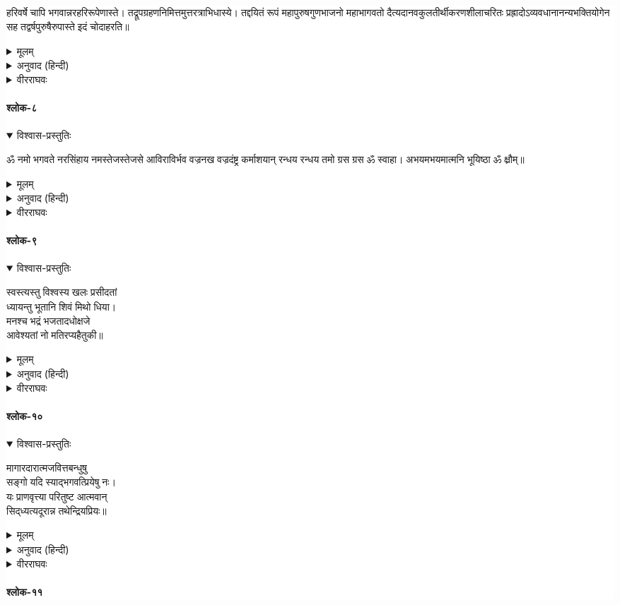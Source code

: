 हरिवर्षे चापि भगवान्नरहरिरूपेणास्ते। तद‍‍्रूपग्रहणनिमित्तमुत्तरत्राभिधास्ये। तद्दयितं रूपं महापुरुषगुणभाजनो महाभागवतो दैत्यदानवकुलतीर्थीकरणशीलाचरितः प्रह्रादोऽव्यवधानानन्यभक्तियोगेन सह तद्वर्षपुरुषैरुपास्ते इदं चोदाहरति॥
</details>

<details><summary>मूलम्</summary></details>

<details><summary>अनुवाद (हिन्दी)</summary></details>

<details><summary>वीरराघवः</summary></details>

#### श्लोक-८


<details open><summary>विश्वास-प्रस्तुतिः</summary>

ॐ नमो भगवते नरसिंहाय नमस्तेजस्तेजसे आविराविर्भव वज्रनख वज्रदंष्ट्र कर्माशयान् रन्धय रन्धय तमो ग्रस ग्रस ॐ स्वाहा। अभयमभयमात्मनि भूयिष्ठा ॐ क्ष्रौम्॥
</details>

<details><summary>मूलम्</summary></details>

<details><summary>अनुवाद (हिन्दी)</summary></details>

<details><summary>वीरराघवः</summary></details>

#### श्लोक-९


<details open><summary>विश्वास-प्रस्तुतिः</summary>

स्वस्त्यस्तु विश्वस्य खलः प्रसीदतां  
ध्यायन्तु भूतानि शिवं मिथो धिया।  
मनश्च भद्रं भजतादधोक्षजे  
आवेश्यतां नो मतिरप्यहैतुकी॥
</details>

<details><summary>मूलम्</summary></details>

<details><summary>अनुवाद (हिन्दी)</summary></details>

<details><summary>वीरराघवः</summary></details>

#### श्लोक-१०


<details open><summary>विश्वास-प्रस्तुतिः</summary>

मागारदारात्मजवित्तबन्धुषु  
सङ्गो यदि स्याद‍्भगवत्प्रियेषु नः।  
यः प्राणवृत्त्या परितुष्ट आत्मवान्  
सिद्‍ध्यत्यदूरान्न तथेन्द्रियप्रियः॥
</details>

<details><summary>मूलम्</summary></details>

<details><summary>अनुवाद (हिन्दी)</summary></details>

<details><summary>वीरराघवः</summary></details>

#### श्लोक-११
